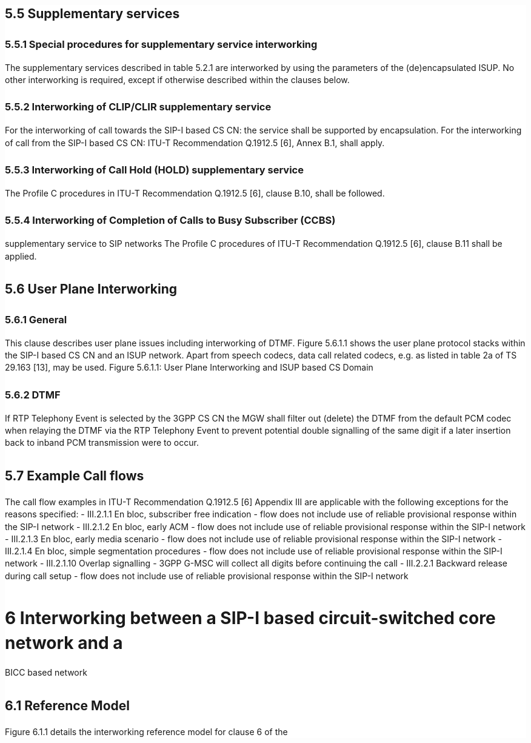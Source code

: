 ## 5.5 Supplementary services
### 5.5.1 Special procedures for supplementary service interworking
The supplementary services described in table 5.2.1 are interworked by using
the parameters of the (de)encapsulated ISUP. No other interworking is
required, except if otherwise described within the clauses below.
### 5.5.2 Interworking of CLIP/CLIR supplementary service
For the interworking of call towards the SIP-I based CS CN: the service shall
be supported by encapsulation.
For the interworking of call from the SIP-I based CS CN: ITU-T Recommendation
Q.1912.5 [6], Annex B.1, shall apply.
### 5.5.3 Interworking of Call Hold (HOLD) supplementary service
The Profile C procedures in ITU-T Recommendation Q.1912.5 [6], clause B.10,
shall be followed.
### 5.5.4 Interworking of Completion of Calls to Busy Subscriber (CCBS)
supplementary service to SIP networks
The Profile C procedures of ITU-T Recommendation Q.1912.5 [6], clause B.11
shall be applied.
## 5.6 User Plane Interworking
### 5.6.1 General
This clause describes user plane issues including interworking of DTMF.
Figure 5.6.1.1 shows the user plane protocol stacks within the SIP-I based CS
CN and an ISUP network.
Apart from speech codecs, data call related codecs, e.g. as listed in table 2a
of TS 29.163 [13], may be used.
Figure 5.6.1.1: User Plane Interworking and ISUP based CS Domain
### 5.6.2 DTMF
If RTP Telephony Event is selected by the 3GPP CS CN the MGW shall filter out
(delete) the DTMF from the default PCM codec when relaying the DTMF via the
RTP Telephony Event to prevent potential double signalling of the same digit
if a later insertion back to inband PCM transmission were to occur.
## 5.7 Example Call flows
The call flow examples in ITU-T Recommendation Q.1912.5 [6] Appendix III are
applicable with the following exceptions for the reasons specified:
\- III.2.1.1 En bloc, subscriber free indication - flow does not include use
of reliable provisional response within the SIP-I network
\- III.2.1.2 En bloc, early ACM - flow does not include use of reliable
provisional response within the SIP-I network
\- III.2.1.3 En bloc, early media scenario - flow does not include use of
reliable provisional response within the SIP-I network
\- III.2.1.4 En bloc, simple segmentation procedures - flow does not include
use of reliable provisional response within the SIP-I network
\- III.2.1.10 Overlap signalling - 3GPP G-MSC will collect all digits before
continuing the call
\- III.2.2.1 Backward release during call setup - flow does not include use of
reliable provisional response within the SIP-I network
# 6 Interworking between a SIP-I based circuit-switched core network and a
BICC based network
## 6.1 Reference Model
Figure 6.1.1 details the interworking reference model for clause 6 of the